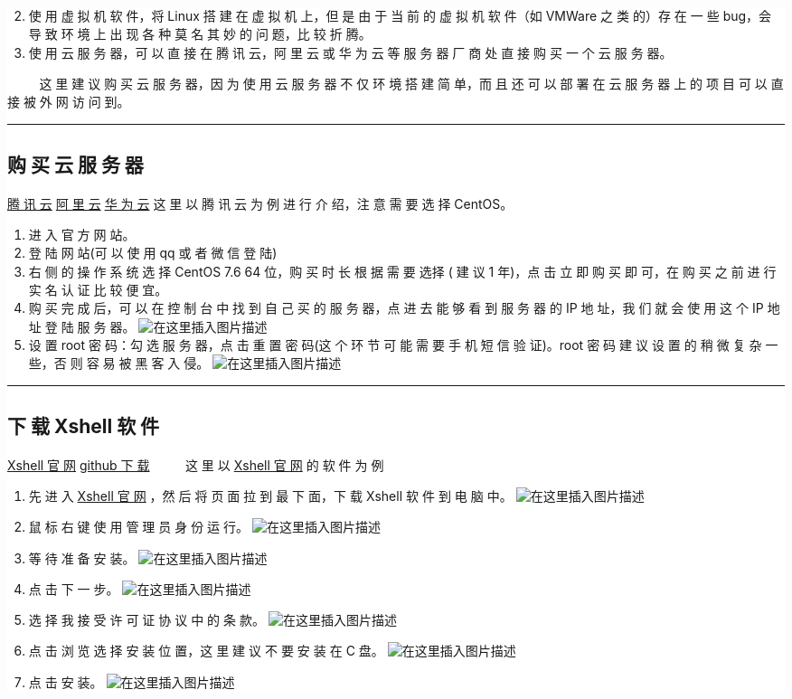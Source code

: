 2. 使 用 虚 拟 机 软 件，将 Linux 搭 建 在 虚 拟 机 上，但 是 由 于 当 前 的 虚 拟 机 软 件（如 VMWare 之 类 的）存 在 一 些 bug，会 导 致 环 境 上 出 现 各 种 莫 名 其 妙 的 问 题，比 较 折 腾。
3. 使 用 云 服 务 器，可 以 直 接 在 腾 讯 云，阿 里 云 或 华 为 云 等 服 务 器 厂 商 处 直 接 购 买 一 个 云 服 务 器。

&nbsp;&nbsp;&nbsp;&nbsp;&nbsp;&nbsp;&nbsp;&nbsp;&nbsp;这 里 建 议 购 买 云 服 务 器，因 为 使 用 云 服 务 器 不 仅 环 境 搭 建 简 单，而 且 还 可 以 部 署 在 云 服 务 器 上 的 项 目 可 以 直 接 被 外 网 访 问 到。
***
## 购 买 云 服 务 器
[腾 讯 云](https://cloud.tencent.com/act/campus)
[阿 里 云](https://www.aliyun.com/benefit?utm_content=se_1019887613)
[华 为 云](https://www.huaweicloud.com/?utm_source=zh-cn&utm_medium=organic)
这 里 以 腾 讯 云 为 例 进 行 介 绍，注 意 需 要 选 择 CentOS。
1. 进 入 官 方 网 站。
2. 登 陆 网 站(可 以 使 用 qq 或 者 微 信 登 陆)
3. 右 侧 的 操 作 系 统 选 择 CentOS 7.6 64 位，购 买 时 长 根 据 需 要 选择 ( 建 议 1 年)，点 击 立 即 购 买 即 可，在 购 买 之 前 进 行 实 名 认 证 比 较 便 宜。
4. 购 买 完 成 后，可 以 在 控 制 台 中 找 到 自 己 买 的 服 务 器，点 进 去 能 够 看 到 服 务 器 的 IP 地 址，我 们 就 会 使 用 这 个 IP 地 址 登 陆 服 务 器。
![在这里插入图片描述](https://i-blog.csdnimg.cn/direct/ce0bb75702ab467c930636920877c52e.png)
5. 设 置 root 密 码：勾 选 服 务 器，点 击 重 置 密 码(这 个 环 节 可 能 需 要 手 机 短 信 验 证)。root 密 码 建 议 设 置 的 稍 微 复 杂 一 些，否 则 容 易 被 黑 客 入 侵。
![在这里插入图片描述](https://i-blog.csdnimg.cn/direct/27e34febff0d44dd9e08e7ba3b2d77c2.png)
***
## 下 载 Xshell 软 件
[Xshell 官 网](https://www.xshell.com/zh/free-for-home-school/)
[github 下 载](https://github.com/xiaokouchang/Linux)
&nbsp;&nbsp;&nbsp;&nbsp;&nbsp;&nbsp;&nbsp;&nbsp;&nbsp;这 里 以 [Xshell 官 网](https://www.xshell.com/zh/free-for-home-school/) 的 软 件 为 例
1. 先 进 入 [Xshell 官 网](https://www.xshell.com/zh/free-for-home-school/) ，然 后 将 页 面 拉 到 最 下 面，下 载 Xshell 软 件 到 电 脑 中。
![在这里插入图片描述](https://i-blog.csdnimg.cn/direct/1a4bde0933944f02bf4a578cbf3158b6.png)
2.  鼠 标 右 键 使 用 管 理 员 身 份 运 行。
![在这里插入图片描述](https://i-blog.csdnimg.cn/direct/499ca3a0d01e4a189e227521f893dccf.png)

3. 等 待 准 备 安 装。
![在这里插入图片描述](https://i-blog.csdnimg.cn/direct/ef8d1510dadd456a87694c509866e7b4.png)
4. 点 击 下 一 步。
![在这里插入图片描述](https://i-blog.csdnimg.cn/direct/ddb0f239f7964df7a517b7e2cc484a69.png)
5. 选 择 我 接 受 许 可 证 协 议 中 的 条 款。
![在这里插入图片描述](https://i-blog.csdnimg.cn/direct/f13955a73dba457cb6325030ded0f276.png)
6. 点 击 浏 览 选 择 安 装 位 置，这 里 建 议 不 要 安 装 在 C 盘。
![在这里插入图片描述](https://i-blog.csdnimg.cn/direct/8c21b14aaf01487a946b5ed0bdb67cba.png)
7. 点 击 安 装。
![在这里插入图片描述](https://i-blog.csdnimg.cn/direct/08690f894eaf491cbee2f5bbfc302f6e.png)
